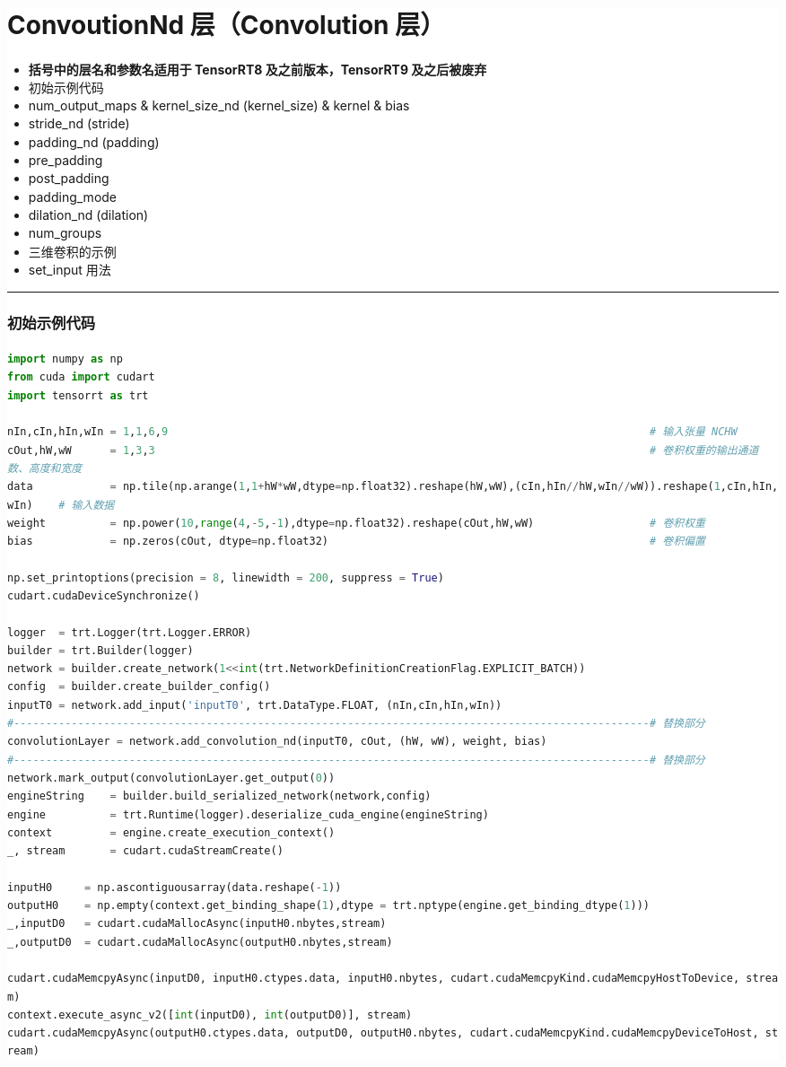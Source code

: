 # ConvoutionNd 层（Convolution 层）
+ **括号中的层名和参数名适用于 TensorRT8 及之前版本，TensorRT9 及之后被废弃**
+ 初始示例代码
+ num_output_maps & kernel_size_nd (kernel_size) & kernel & bias
+ stride_nd (stride)
+ padding_nd (padding)
+ pre_padding
+ post_padding
+ padding_mode
+ dilation_nd (dilation)
+ num_groups
+ 三维卷积的示例
+ set_input 用法

---
### 初始示例代码
```python
import numpy as np
from cuda import cudart
import tensorrt as trt

nIn,cIn,hIn,wIn = 1,1,6,9                                                                           # 输入张量 NCHW
cOut,hW,wW      = 1,3,3                                                                             # 卷积权重的输出通道数、高度和宽度
data            = np.tile(np.arange(1,1+hW*wW,dtype=np.float32).reshape(hW,wW),(cIn,hIn//hW,wIn//wW)).reshape(1,cIn,hIn,wIn)    # 输入数据
weight          = np.power(10,range(4,-5,-1),dtype=np.float32).reshape(cOut,hW,wW)                  # 卷积权重
bias            = np.zeros(cOut, dtype=np.float32)                                                  # 卷积偏置

np.set_printoptions(precision = 8, linewidth = 200, suppress = True)
cudart.cudaDeviceSynchronize()

logger  = trt.Logger(trt.Logger.ERROR)
builder = trt.Builder(logger)
network = builder.create_network(1<<int(trt.NetworkDefinitionCreationFlag.EXPLICIT_BATCH))
config  = builder.create_builder_config()
inputT0 = network.add_input('inputT0', trt.DataType.FLOAT, (nIn,cIn,hIn,wIn))
#---------------------------------------------------------------------------------------------------# 替换部分
convolutionLayer = network.add_convolution_nd(inputT0, cOut, (hW, wW), weight, bias)
#---------------------------------------------------------------------------------------------------# 替换部分
network.mark_output(convolutionLayer.get_output(0))
engineString    = builder.build_serialized_network(network,config)
engine          = trt.Runtime(logger).deserialize_cuda_engine(engineString)
context         = engine.create_execution_context()
_, stream       = cudart.cudaStreamCreate()

inputH0     = np.ascontiguousarray(data.reshape(-1))
outputH0    = np.empty(context.get_binding_shape(1),dtype = trt.nptype(engine.get_binding_dtype(1)))
_,inputD0   = cudart.cudaMallocAsync(inputH0.nbytes,stream)
_,outputD0  = cudart.cudaMallocAsync(outputH0.nbytes,stream)

cudart.cudaMemcpyAsync(inputD0, inputH0.ctypes.data, inputH0.nbytes, cudart.cudaMemcpyKind.cudaMemcpyHostToDevice, stream)
context.execute_async_v2([int(inputD0), int(outputD0)], stream)
cudart.cudaMemcpyAsync(outputH0.ctypes.data, outputD0, outputH0.nbytes, cudart.cudaMemcpyKind.cudaMemcpyDeviceToHost, stream)
```